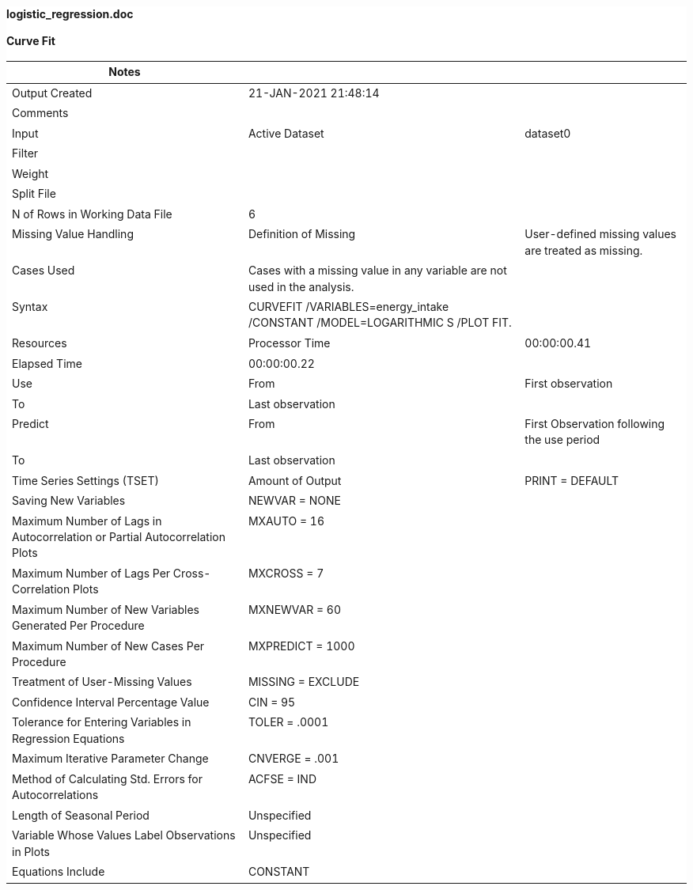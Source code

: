 **logistic_regression.doc**

**Curve Fit**

| **Notes**                                                    |                                                              |                                                      |
| ------------------------------------------------------------ | ------------------------------------------------------------ | ---------------------------------------------------- |
| Output Created                                               | 21-JAN-2021  21:48:14                                        |                                                      |
| Comments                                                     |                                                              |                                                      |
| Input                                                        | Active Dataset                                               | dataset0                                             |
| Filter                                                       | <none>                                                       |                                                      |
| Weight                                                       | <none>                                                       |                                                      |
| Split File                                                   | <none>                                                       |                                                      |
| N of Rows in Working Data  File                              | 6                                                            |                                                      |
| Missing Value Handling                                       | Definition of Missing                                        | User-defined missing values  are treated as missing. |
| Cases Used                                                   | Cases with a missing value  in any variable are not used in the analysis. |                                                      |
| Syntax                                                       | CURVEFIT   /VARIABLES=energy_intake   /CONSTANT   /MODEL=LOGARITHMIC S   /PLOT FIT. |                                                      |
| Resources                                                    | Processor Time                                               | 00:00:00.41                                          |
| Elapsed Time                                                 | 00:00:00.22                                                  |                                                      |
| Use                                                          | From                                                         | First observation                                    |
| To                                                           | Last observation                                             |                                                      |
| Predict                                                      | From                                                         | First Observation following  the use period          |
| To                                                           | Last observation                                             |                                                      |
| Time Series Settings (TSET)                                  | Amount of Output                                             | PRINT = DEFAULT                                      |
| Saving New Variables                                         | NEWVAR = NONE                                                |                                                      |
| Maximum Number of Lags in  Autocorrelation or Partial Autocorrelation Plots | MXAUTO = 16                                                  |                                                      |
| Maximum Number of Lags Per  Cross-Correlation Plots          | MXCROSS = 7                                                  |                                                      |
| Maximum Number of New  Variables Generated Per Procedure     | MXNEWVAR = 60                                                |                                                      |
| Maximum Number of New Cases  Per Procedure                   | MXPREDICT = 1000                                             |                                                      |
| Treatment of User-Missing  Values                            | MISSING = EXCLUDE                                            |                                                      |
| Confidence Interval  Percentage Value                        | CIN = 95                                                     |                                                      |
| Tolerance for Entering  Variables in Regression Equations    | TOLER = .0001                                                |                                                      |
| Maximum Iterative Parameter  Change                          | CNVERGE = .001                                               |                                                      |
| Method of Calculating Std.  Errors for Autocorrelations      | ACFSE = IND                                                  |                                                      |
| Length of Seasonal Period                                    | Unspecified                                                  |                                                      |
| Variable Whose Values Label  Observations in Plots           | Unspecified                                                  |                                                      |
| Equations Include                                            | CONSTANT                                                     |                                                      |
